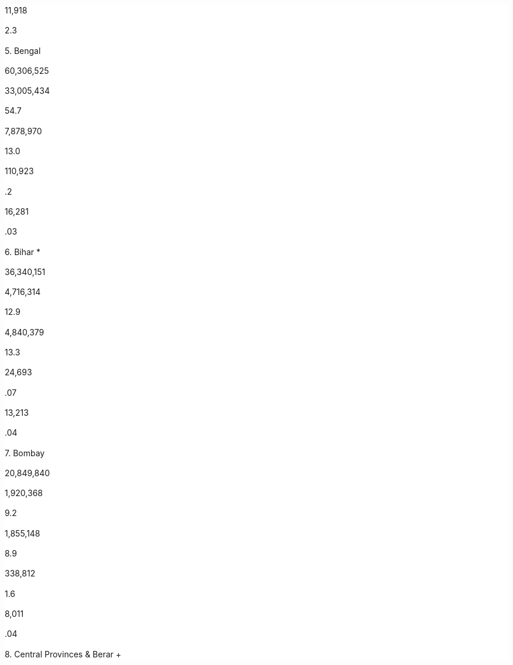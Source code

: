 11,918

2.3

5\. Bengal

60,306,525

33,005,434

54.7

7,878,970

13.0

110,923

.2

16,281

.03

6\. Bihar \*

36,340,151

4,716,314

12.9

4,840,379

13.3

24,693

.07

13,213

.04

7\. Bombay

20,849,840

1,920,368

9.2

1,855,148

8.9

338,812

1.6

8,011

.04

8\. Central Provinces & Berar +
